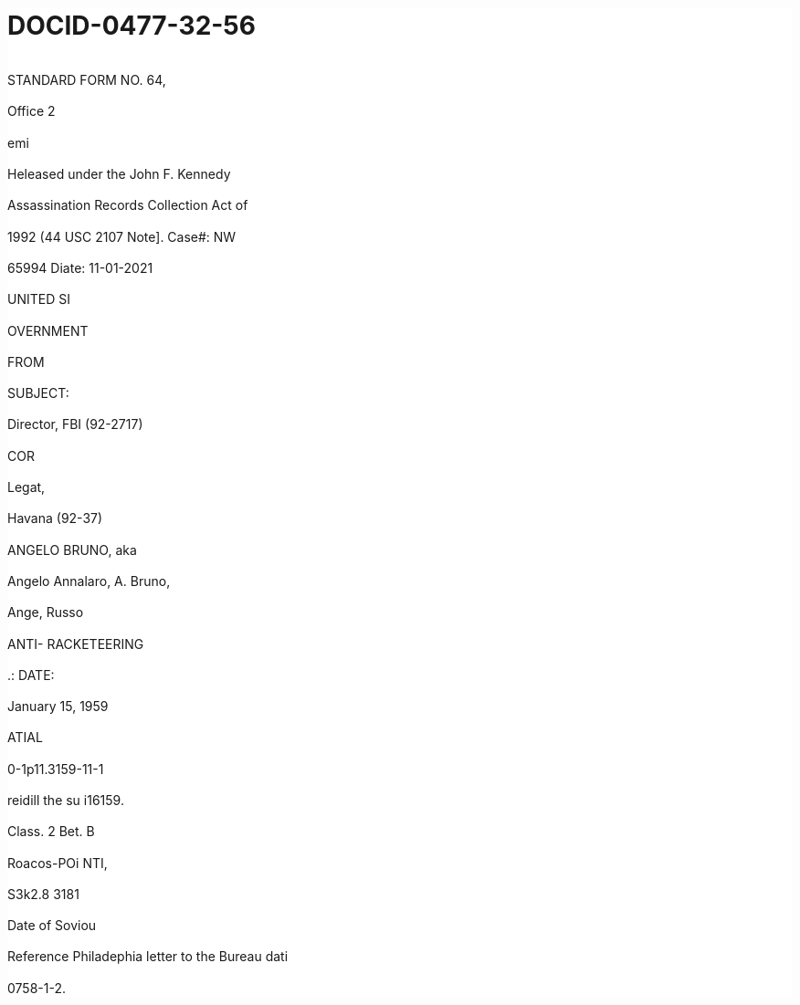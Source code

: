 # DOCID-0477-32-56

##
STANDARD FORM NO. 64,

Office 2

emi

Heleased under the John F. Kennedy

Assassination Records Collection Act of

1992 (44 USC 2107 Note]. Case#: NW

65994 Diate: 11-01-2021

UNITED SI

OVERNMENT

FROM

SUBJECT:

Director, FBI (92-2717)

COR

Legat,

Havana (92-37)

ANGELO BRUNO, aka

Angelo Annalaro, A. Bruno,

Ange, Russo

ANTI- RACKETEERING

.: DATE:

January 15, 1959

ATIAL

0-1p11.3159-11-1

reidill the su i16159.

Class. 2 Bet. B

Roacos-POi NTI,

S3k2.8 3181

Date of Soviou

Reference Philadephia letter to the Bureau dati

0758-1-2.
